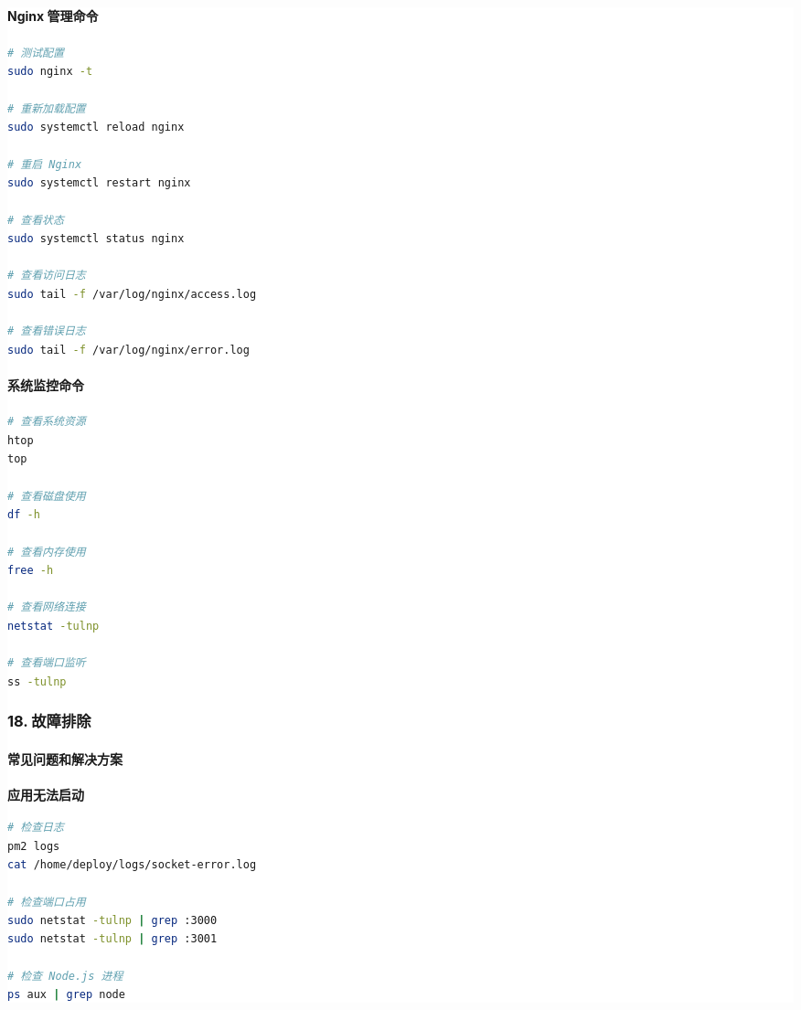 #### Nginx 管理命令
```bash
# 测试配置
sudo nginx -t

# 重新加载配置
sudo systemctl reload nginx

# 重启 Nginx
sudo systemctl restart nginx

# 查看状态
sudo systemctl status nginx

# 查看访问日志
sudo tail -f /var/log/nginx/access.log

# 查看错误日志
sudo tail -f /var/log/nginx/error.log
```

#### 系统监控命令
```bash
# 查看系统资源
htop
top

# 查看磁盘使用
df -h

# 查看内存使用
free -h

# 查看网络连接
netstat -tulnp

# 查看端口监听
ss -tulnp
```

### 18. 故障排除

#### 常见问题和解决方案

**应用无法启动**
```bash
# 检查日志
pm2 logs
cat /home/deploy/logs/socket-error.log

# 检查端口占用
sudo netstat -tulnp | grep :3000
sudo netstat -tulnp | grep :3001

# 检查 Node.js 进程
ps aux | grep node
```
